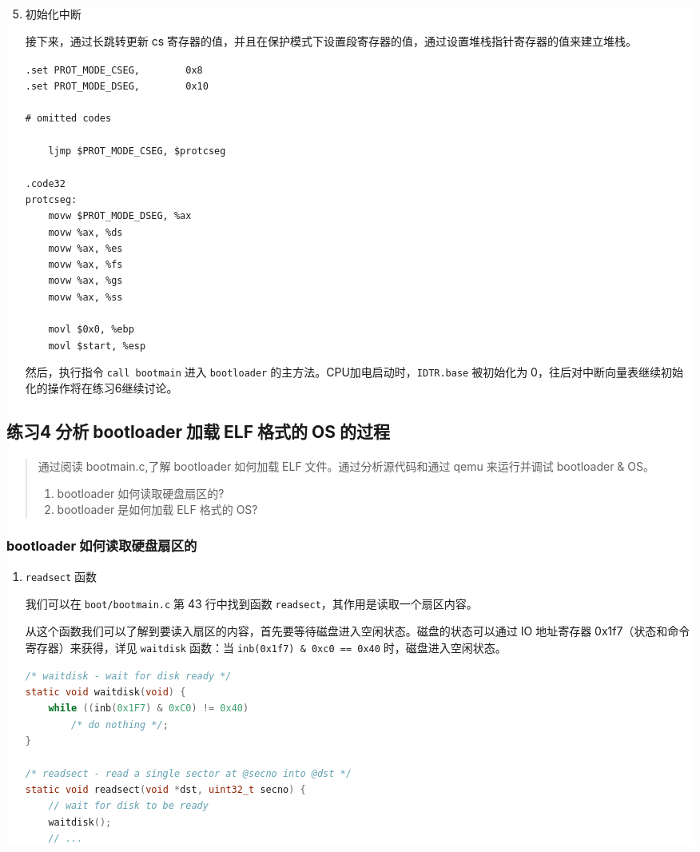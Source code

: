 5. 初始化中断

    接下来，通过长跳转更新 cs 寄存器的值，并且在保护模式下设置段寄存器的值，通过设置堆栈指针寄存器的值来建立堆栈。

    ```x86asm
    .set PROT_MODE_CSEG,        0x8
    .set PROT_MODE_DSEG,        0x10

    # omitted codes

        ljmp $PROT_MODE_CSEG, $protcseg

    .code32
    protcseg:
        movw $PROT_MODE_DSEG, %ax
        movw %ax, %ds
        movw %ax, %es
        movw %ax, %fs
        movw %ax, %gs
        movw %ax, %ss

        movl $0x0, %ebp
        movl $start, %esp
    ```

    然后，执行指令 `call bootmain` 进入 `bootloader` 的主方法。CPU加电启动时，`IDTR.base` 被初始化为 0，往后对中断向量表继续初始化的操作将在练习6继续讨论。

## 练习4 分析 bootloader 加载 ELF 格式的 OS 的过程

> 通过阅读 bootmain.c,了解 bootloader 如何加载 ELF 文件。通过分析源代码和通过 qemu 来运行并调试 bootloader & OS。
>  
> 1. bootloader 如何读取硬盘扇区的?
> 2. bootloader 是如何加载 ELF 格式的 OS?

### bootloader 如何读取硬盘扇区的

1. `readsect` 函数

    我们可以在 `boot/bootmain.c` 第 43 行中找到函数 `readsect`，其作用是读取一个扇区内容。

    从这个函数我们可以了解到要读入扇区的内容，首先要等待磁盘进入空闲状态。磁盘的状态可以通过 IO 地址寄存器 0x1f7（状态和命令寄存器）来获得，详见 `waitdisk` 函数：当 `inb(0x1f7) & 0xc0 == 0x40` 时，磁盘进入空闲状态。

    ```c
    /* waitdisk - wait for disk ready */
    static void waitdisk(void) {
        while ((inb(0x1F7) & 0xC0) != 0x40)
            /* do nothing */;
    }

    /* readsect - read a single sector at @secno into @dst */
    static void readsect(void *dst, uint32_t secno) {
        // wait for disk to be ready
        waitdisk();
        // ...
    ```
